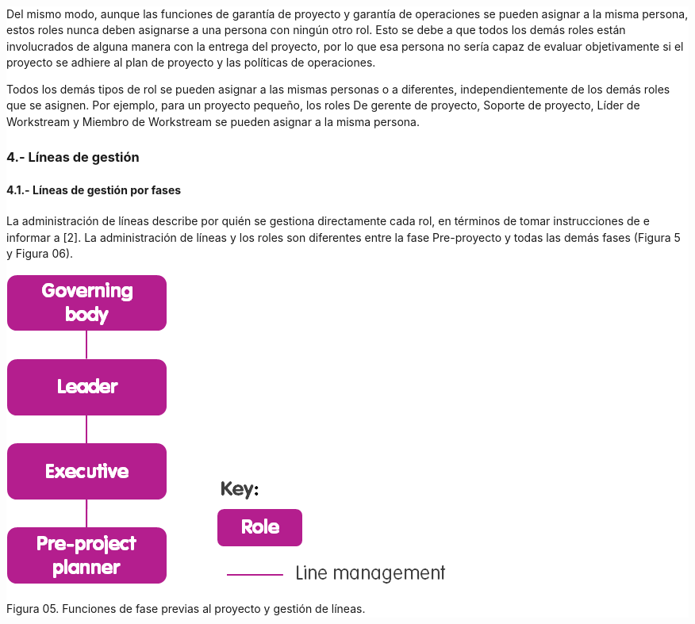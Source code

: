 Del mismo modo, aunque las funciones de garantía de proyecto y garantía de operaciones se pueden asignar a la misma persona, estos roles nunca deben asignarse a una persona con ningún otro rol. Esto se debe a que todos los demás roles están involucrados de alguna manera con la entrega del proyecto, por lo que esa persona no sería capaz de evaluar objetivamente si el proyecto se adhiere al plan de proyecto y las políticas de operaciones.

Todos los demás tipos de rol se pueden asignar a las mismas personas o a diferentes, independientemente de los demás roles que se asignen. Por ejemplo, para un proyecto pequeño, los roles De gerente de proyecto, Soporte de proyecto, Líder de Workstream y Miembro de Workstream se pueden asignar a la misma persona.

### 4.- Líneas de gestión

#### 4.1.- Líneas de gestión por fases

La administración de líneas describe por quién se gestiona directamente cada rol, en términos de tomar instrucciones de e informar a \[2\]. La administración de líneas y los roles son diferentes entre la fase Pre-proyecto y todas las demás fases \(Figura 5 y Figura 06\).

![](.gitbook/assets/5.png)

Figura 05. Funciones de fase previas al proyecto y gestión de líneas.
